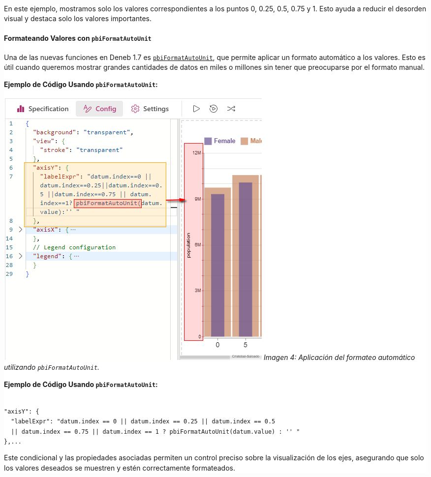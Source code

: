 En este ejemplo, mostramos solo los valores correspondientes a los puntos 0, 0.25, 0.5, 0.75 y 1. Esto ayuda a reducir el desorden visual y destaca solo los valores importantes.

#### **Formateando Valores con `pbiFormatAutoUnit`**

Una de las nuevas funciones en Deneb 1.7 es [`pbiFormatAutoUnit`](https://deneb-viz.github.io/formatting#auto-formatting-with-pbiformatautounit), que permite aplicar un formato automático a los valores. Esto es útil cuando queremos mostrar grandes cantidades de datos en miles o millones sin tener que preocuparse por el formato manual.

**Ejemplo de Código Usando `pbiFormatAutoUnit`:**

![Condicional con Formateo Automático](/assets/img/post-layered_bar_chart/4_image.PNG)
*Imagen 4: Aplicación del formateo automático utilizando `pbiFormatAutoUnit`.*

**Ejemplo de Código Usando `pbiFormatAutoUnit`:**

<pre class="highlight"><code>
"axisY": {
  "labelExpr": "datum.index == 0 || datum.index == 0.25 || datum.index == 0.5 
  || datum.index == 0.75 || datum.index == 1 ? pbiFormatAutoUnit(datum.value) : '' "
},...
</code></pre>


Este condicional y las propiedades asociadas permiten un control preciso sobre la visualización de los ejes, asegurando que solo los valores deseados se muestren y estén correctamente formateados.
